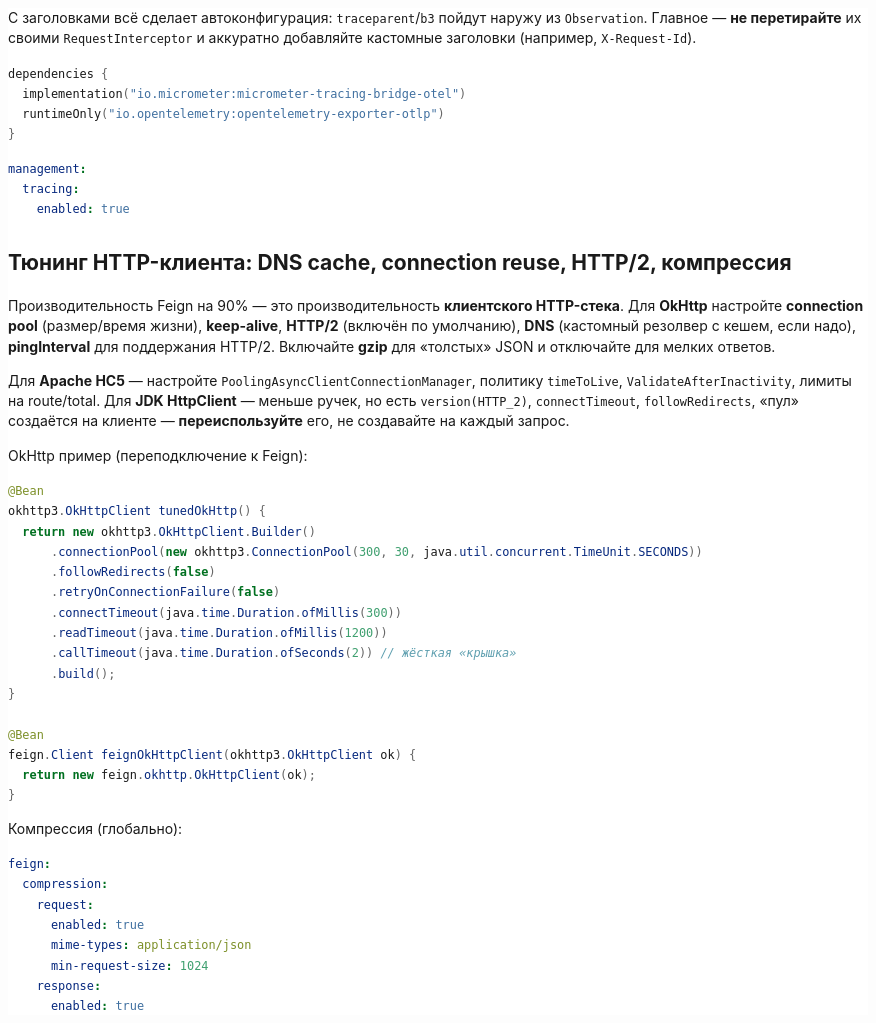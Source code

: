 С заголовками всё сделает автоконфигурация: `traceparent`/`b3` пойдут наружу из `Observation`. Главное — **не перетирайте** их своими `RequestInterceptor` и аккуратно добавляйте кастомные заголовки (например, `X-Request-Id`).

```kotlin
dependencies {
  implementation("io.micrometer:micrometer-tracing-bridge-otel")
  runtimeOnly("io.opentelemetry:opentelemetry-exporter-otlp")
}
```

```yaml
management:
  tracing:
    enabled: true
```

## Тюнинг HTTP-клиента: DNS cache, connection reuse, HTTP/2, компрессия

Производительность Feign на 90% — это производительность **клиентского HTTP-стека**. Для **OkHttp** настройте **connection pool** (размер/время жизни), **keep-alive**, **HTTP/2** (включён по умолчанию), **DNS** (кастомный резолвер с кешем, если надо), **pingInterval** для поддержания HTTP/2. Включайте **gzip** для «толстых» JSON и отключайте для мелких ответов.

Для **Apache HC5** — настройте `PoolingAsyncClientConnectionManager`, политику `timeToLive`, `ValidateAfterInactivity`, лимиты на route/total. Для **JDK HttpClient** — меньше ручек, но есть `version(HTTP_2)`, `connectTimeout`, `followRedirects`, «пул» создаётся на клиенте — **переиспользуйте** его, не создавайте на каждый запрос.

OkHttp пример (переподключение к Feign):

```java
@Bean
okhttp3.OkHttpClient tunedOkHttp() {
  return new okhttp3.OkHttpClient.Builder()
      .connectionPool(new okhttp3.ConnectionPool(300, 30, java.util.concurrent.TimeUnit.SECONDS))
      .followRedirects(false)
      .retryOnConnectionFailure(false)
      .connectTimeout(java.time.Duration.ofMillis(300))
      .readTimeout(java.time.Duration.ofMillis(1200))
      .callTimeout(java.time.Duration.ofSeconds(2)) // жёсткая «крышка»
      .build();
}

@Bean
feign.Client feignOkHttpClient(okhttp3.OkHttpClient ok) {
  return new feign.okhttp.OkHttpClient(ok);
}
```

Компрессия (глобально):

```yaml
feign:
  compression:
    request:
      enabled: true
      mime-types: application/json
      min-request-size: 1024
    response:
      enabled: true
```
